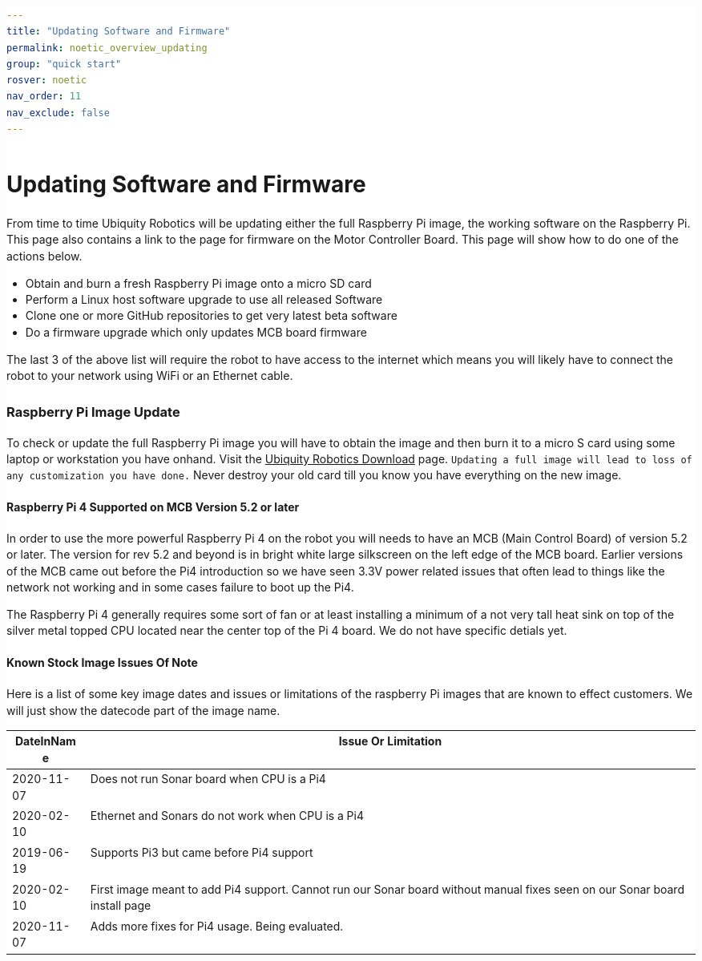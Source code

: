 ```yaml
---
title: "Updating Software and Firmware"
permalink: noetic_overview_updating
group: "quick start"
rosver: noetic
nav_order: 11
nav_exclude: false
---
```

 
# Updating Software and Firmware

From time to time Ubiquity Robotics will be updating either the full Raspberry Pi image, the working software on the Raspberry Pi. This page also contains a link to the page for firmware on the Motor Controller Board. This page will show how to do one of the actions below.

* Obtain and burn a fresh Raspberry Pi image onto a micro SD card
* Perform a Linux host software upgrade to use all released Software
* Clone one or more GitHub repositories to get very latest beta software
* Do a firmware upgrade which only updates MCB board firmware

The last 3 of the above list will require the robot to have access to the internet which means you will likely have to connect the robot to your network using WiFi or an Ethernet cable.

### Raspberry Pi Image Update

To check or update the full Raspberry Pi image you will have to obtain the image and then burn it to a micro S card using some laptop or workstation you have onhand.  Visit the [Ubiquity Robotics Download](https://downloads.ubiquityrobotics.com/pi.html) page.    ```Updating a full image will lead to loss of any customization you have done.```  Never destroy your old card till you know you have everything on the new image.

#### Raspberry Pi 4 Supported on MCB Version 5.2 or later

In order to use the more powerful Raspberry Pi 4 on the robot you will needs to have an MCB (Main Control Board) of version 5.2 or later.  The version for rev 5.2 and beyond is in bright white large silkscreen on the left edge of the MCB board.  Earlier versions of the MCB came out before the Pi4 introduction so we have seen 3.3V power related issues that often lead to things like the network not working and in some cases failure to boot up the Pi4.

The Raspberry Pi 4 generally requires some sort of fan or at least installing a minimum of a not very tall heat sink on top of the silver metal topped  CPU located near the center top of the Pi 4 board.  We do not have specific detials yet.

#### Known Stock Image Issues Of Note

Here is a list of some key image dates and issues or limitations of the raspberry Pi images that are known to effect customers. We will just show the datecode part of the image name.

|  DateInName | Issue Or Limitation |
|-------------------------|----------------------|
|  2020-11-07 |  Does not run Sonar board when CPU is a Pi4 |
|  2020-02-10 |  Ethernet and Sonars do not work when CPU is a Pi4 |
|  2019-06-19 |  Supports Pi3 but came before Pi4 support |
|  2020-02-10 |  First image meant to add Pi4 support. Cannot run our Sonar board without manual fixes seen on our Sonar board install page |
|  2020-11-07 |  Adds more fixes for Pi4 usage. Being evaluated. |
